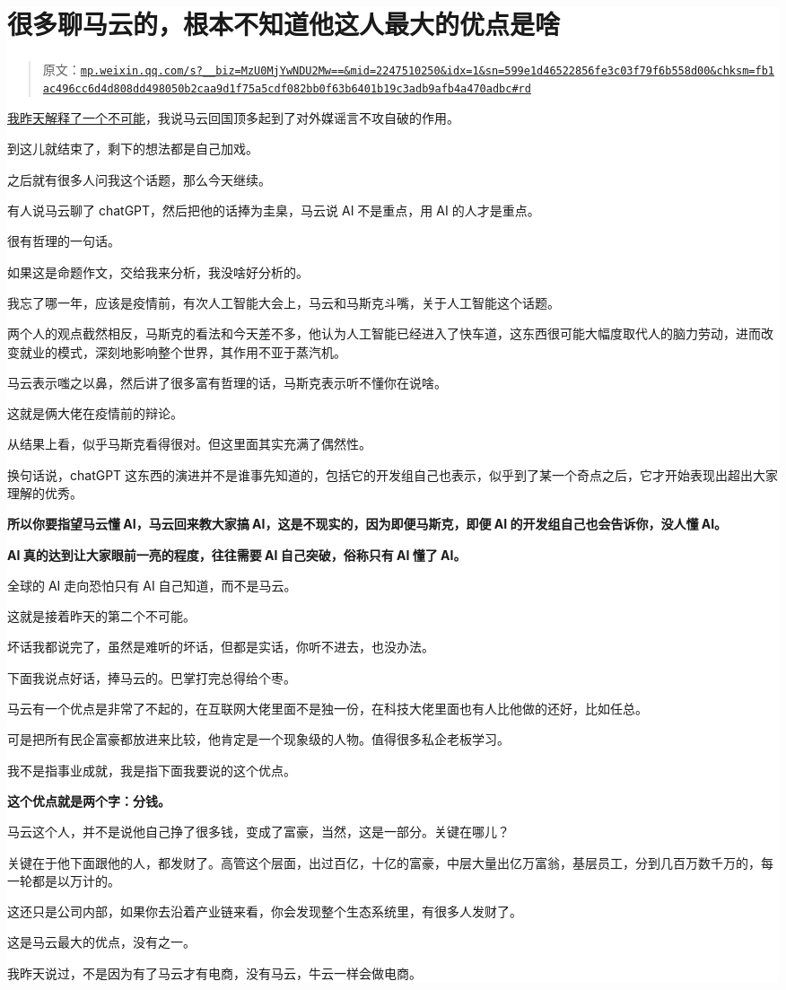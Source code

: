 # 很多聊马云的，根本不知道他这人最大的优点是啥

> 原文：[`mp.weixin.qq.com/s?__biz=MzU0MjYwNDU2Mw==&mid=2247510250&idx=1&sn=599e1d46522856fe3c03f79f6b558d00&chksm=fb1ac496cc6d4d808dd498050b2caa9d1f75a5cdf082bb0f63b6401b19c3adb9afb4a470adbc#rd`](http://mp.weixin.qq.com/s?__biz=MzU0MjYwNDU2Mw==&mid=2247510250&idx=1&sn=599e1d46522856fe3c03f79f6b558d00&chksm=fb1ac496cc6d4d808dd498050b2caa9d1f75a5cdf082bb0f63b6401b19c3adb9afb4a470adbc#rd)

[我昨天解释了一个不可能](http://mp.weixin.qq.com/s?__biz=MzU0MjYwNDU2Mw==&mid=2247510239&idx=2&sn=bd13e7df53390e6f3ceaefc126d817da&chksm=fb1ac4a3cc6d4db5821839bf24879845ed832778b351878242e33a06ea12c2049e07387cc6b0&scene=21#wechat_redirect)，我说马云回国顶多起到了对外媒谣言不攻自破的作用。

到这儿就结束了，剩下的想法都是自己加戏。

之后就有很多人问我这个话题，那么今天继续。

有人说马云聊了 chatGPT，然后把他的话捧为圭臬，马云说 AI 不是重点，用 AI 的人才是重点。

很有哲理的一句话。

如果这是命题作文，交给我来分析，我没啥好分析的。

我忘了哪一年，应该是疫情前，有次人工智能大会上，马云和马斯克斗嘴，关于人工智能这个话题。

两个人的观点截然相反，马斯克的看法和今天差不多，他认为人工智能已经进入了快车道，这东西很可能大幅度取代人的脑力劳动，进而改变就业的模式，深刻地影响整个世界，其作用不亚于蒸汽机。

马云表示嗤之以鼻，然后讲了很多富有哲理的话，马斯克表示听不懂你在说啥。

这就是俩大佬在疫情前的辩论。

从结果上看，似乎马斯克看得很对。但这里面其实充满了偶然性。

换句话说，chatGPT 这东西的演进并不是谁事先知道的，包括它的开发组自己也表示，似乎到了某一个奇点之后，它才开始表现出超出大家理解的优秀。

**所以你要指望马云懂 AI，马云回来教大家搞 AI，这是不现实的，因为即便马斯克，即便 AI 的开发组自己也会告诉你，没人懂 AI。** 

**AI 真的达到让大家眼前一亮的程度，往往需要 AI 自己突破，俗称只有 AI 懂了 AI。**

全球的 AI 走向恐怕只有 AI 自己知道，而不是马云。

这就是接着昨天的第二个不可能。

坏话我都说完了，虽然是难听的坏话，但都是实话，你听不进去，也没办法。

下面我说点好话，捧马云的。巴掌打完总得给个枣。

马云有一个优点是非常了不起的，在互联网大佬里面不是独一份，在科技大佬里面也有人比他做的还好，比如任总。

可是把所有民企富豪都放进来比较，他肯定是一个现象级的人物。值得很多私企老板学习。

我不是指事业成就，我是指下面我要说的这个优点。

**这个优点就是两个字：分钱。** 

马云这个人，并不是说他自己挣了很多钱，变成了富豪，当然，这是一部分。关键在哪儿？

关键在于他下面跟他的人，都发财了。高管这个层面，出过百亿，十亿的富豪，中层大量出亿万富翁，基层员工，分到几百万数千万的，每一轮都是以万计的。

这还只是公司内部，如果你去沿着产业链来看，你会发现整个生态系统里，有很多人发财了。

这是马云最大的优点，没有之一。

我昨天说过，不是因为有了马云才有电商，没有马云，牛云一样会做电商。
